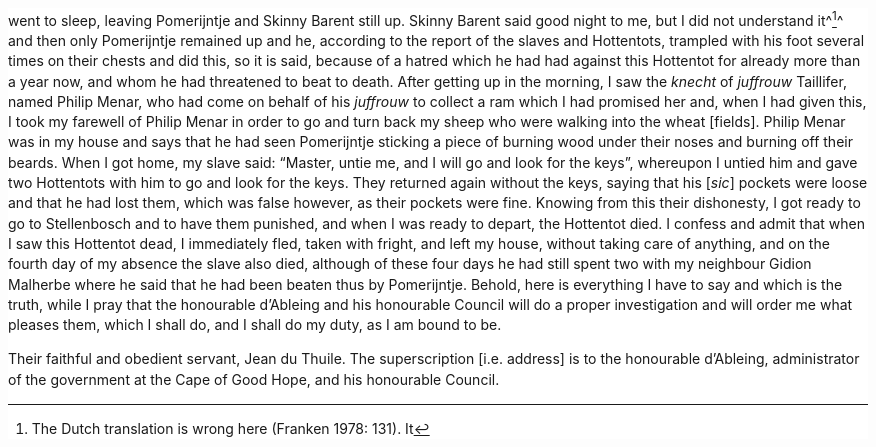 went to sleep, leaving Pomerijntje and Skinny Barent still up. Skinny
Barent said good night to me, but I did not understand it^[^15]^ and
then only Pomerijntje remained up and he, according to the report of the
slaves and Hottentots, trampled with his foot several times on their
chests and did this, so it is said, because of a hatred which he had had
against this Hottentot for already more than a year now, and whom he had
threatened to beat to death. After getting up in the morning, I saw the
*knecht* of *juffrouw* Taillifer, named Philip Menar, who had come on
behalf of his *juffrouw* to collect a ram which I had promised her and,
when I had given this, I took my farewell of Philip Menar in order to go
and turn back my sheep who were walking into the wheat \[fields\].
Philip Menar was in my house and says that he had seen Pomerijntje
sticking a piece of burning wood under their noses and burning off their
beards. When I got home, my slave said: “Master, untie me, and I will go
and look for the keys”, whereupon I untied him and gave two Hottentots
with him to go and look for the keys. They returned again without the
keys, saying that his \[*sic*\] pockets were loose and that he had lost
them, which was false however, as their pockets were fine. Knowing from
this their dishonesty, I got ready to go to Stellenbosch and to have
them punished, and when I was ready to depart, the Hottentot died. I
confess and admit that when I saw this Hottentot dead, I immediately
fled, taken with fright, and left my house, without taking care of
anything, and on the fourth day of my absence the slave also died,
although of these four days he had still spent two with my neighbour
Gidion Malherbe where he said that he had been beaten thus by
Pomerijntje. Behold, here is everything I have to say and which is the
truth, while I pray that the honourable d’Ableing and his honourable
Council will do a proper investigation and will order me what pleases
them, which I shall do, and I shall do my duty, as I am bound to be.

Their faithful and obedient servant, Jean du Thuile. The superscription
\[i.e. address\] is to the honourable d’Ableing, administrator of the
government at the Cape of Good Hope, and his honourable Council.

[^1]: * As is also revealed in the career of De Thuilot’s contemporary
    Peter Becker, who sadistically tortured a woman slave of his to
    death, in spite of Company law to the contrary (Biewenga 1999:
    114-15). Theoretically owners were only allowed ‘domestic
    correction’ of their slaves (*Kaapse Plakkaatboek *I: 36-7), and
    needed to send slaves for harsher punishment to the judicial
    authorities, for which service they had to pay. However, owners
    often took the law into their own hands, despite Company attempts to
    prevent the maltreatment of slaves (see 1729 Jan Botma, n. 4 and
    1766 Nicolaas Heijns, n. 6). *

[^2]: * For this procedure, see 1788 David Malan Davidsz, n. 15.*

[^3]:  For the process of this case between its first appearance in the
    Council of Justice on 19 January 1708 and the passing of the death
    sentence on 5 July 1708, see CJ 4, ff. 4, 6, 7v, 9v, 12, 44
    (reporting De Thuilot’s desertion), 45r-v (payment of *amende* fine)
    and 48 (death sentence). The documentation also includes the
    *eijsch, *the letter of Jan de Thuilot in French, with the Dutch
    translation reproduced here, and the examination of Christiaan
    Uijker, CJ 312, documents 27-31. Additional information about this
    case, based on the Stellenbosch criminal records, is given in
    Biewenga 1999: 113-14. The case, and the background to it, is
    discussed by Franken 1978: 128-34, who also includes a transcription
    and linguistic analysis of De Thuilot’s original French letter.


[^4]: * Jan van As was executed (by shooting) in 1688 for stock theft
[^5]: * De Thuilot was never found and the following year his estate was
[^6]:  *Sic* for *ex superabundantia*. By law people were allowed three
[^7]:  According to Franken (1978: 131) this is one of two mistakes in
[^8]:  The end of the paper is slightly damaged here. The missing
[^9]:  Translation of *provisie*, meaning that one is allowed to omit
[^10]:  See note 6 above.
[^11]:  A type of rifle (which went out of fashion in the course of the
[^12]:  The Orphan Chamber which, apart from administering the
[^13]:  The original also has this mixture of singular and plural as
[^14]:  Throughout his letter, Jan de Thuilot refers to Christiaan
[^15]:  The Dutch translation is wrong here (Franken 1978: 131). It